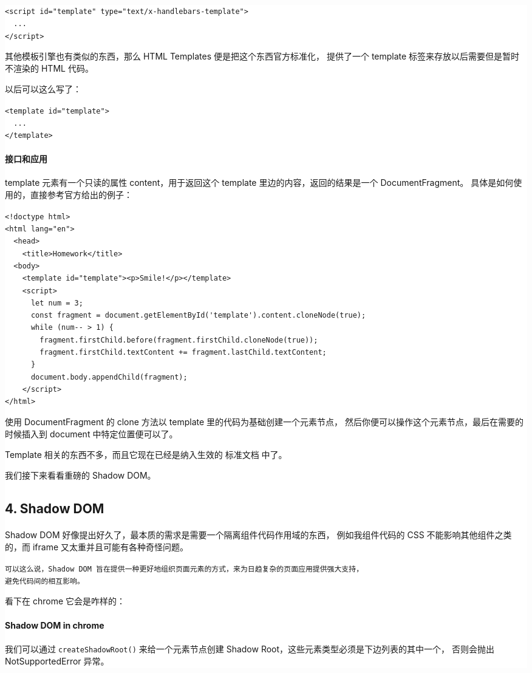     <script id="template" type="text/x-handlebars-template">
      ...
    </script>
    
其他模板引擎也有类似的东西，那么 HTML Templates 便是把这个东西官方标准化，
提供了一个 template 标签来存放以后需要但是暂时不渲染的 HTML 代码。

以后可以这么写了：

    <template id="template">
      ...
    </template>

#### 接口和应用

template 元素有一个只读的属性 content，用于返回这个 template 里边的内容，返回的结果是一个 DocumentFragment。
具体是如何使用的，直接参考官方给出的例子：

    <!doctype html>
    <html lang="en">
      <head>
        <title>Homework</title>
      <body>
        <template id="template"><p>Smile!</p></template>
        <script>
          let num = 3;
          const fragment = document.getElementById('template').content.cloneNode(true);
          while (num-- > 1) {
            fragment.firstChild.before(fragment.firstChild.cloneNode(true));
            fragment.firstChild.textContent += fragment.lastChild.textContent;
          }
          document.body.appendChild(fragment);
        </script>
    </html>
    
使用 DocumentFragment 的 clone 方法以 template 里的代码为基础创建一个元素节点，
然后你便可以操作这个元素节点，最后在需要的时候插入到 document 中特定位置便可以了。

Template 相关的东西不多，而且它现在已经是纳入生效的 标准文档 中了。


我们接下来看看重磅的 Shadow DOM。

## 4. Shadow DOM

Shadow DOM 好像提出好久了，最本质的需求是需要一个隔离组件代码作用域的东西，
例如我组件代码的 CSS 不能影响其他组件之类的，而 iframe 又太重并且可能有各种奇怪问题。

    可以这么说，Shadow DOM 旨在提供一种更好地组织页面元素的方式，来为日趋复杂的页面应用提供强大支持，
    避免代码间的相互影响。

看下在 chrome 它会是咋样的：

#### Shadow DOM in chrome

我们可以通过 `createShadowRoot()` 来给一个元素节点创建 Shadow Root，这些元素类型必须是下边列表的其中一个，
否则会抛出 NotSupportedError 异常。
